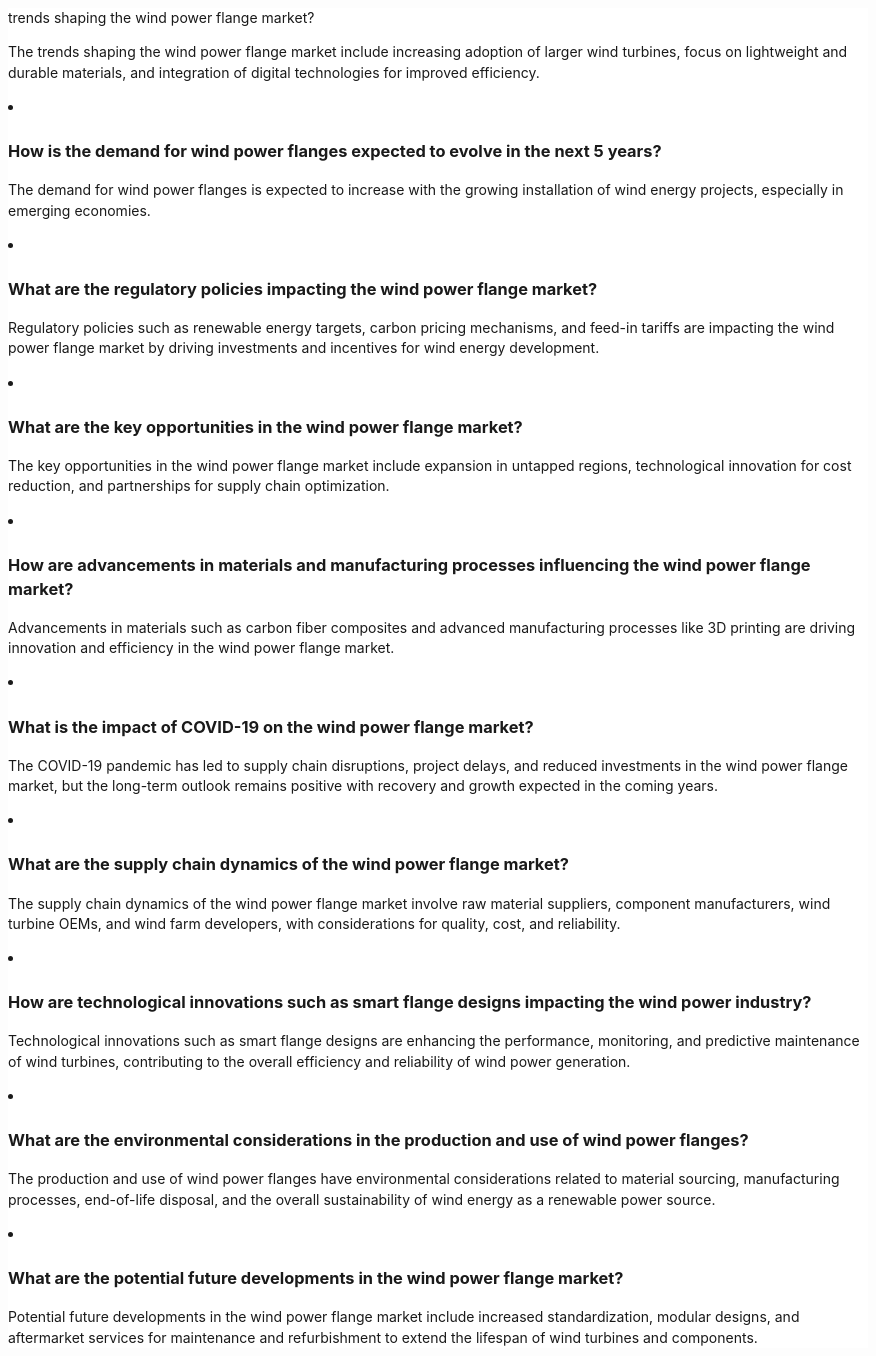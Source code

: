 trends shaping the wind power flange market?</h3> <p>The trends shaping the wind power flange market include increasing adoption of larger wind turbines, focus on lightweight and durable materials, and integration of digital technologies for improved efficiency.</p> </li> <li> <h3>How is the demand for wind power flanges expected to evolve in the next 5 years?</h3> <p>The demand for wind power flanges is expected to increase with the growing installation of wind energy projects, especially in emerging economies.</p> </li> <li> <h3>What are the regulatory policies impacting the wind power flange market?</h3> <p>Regulatory policies such as renewable energy targets, carbon pricing mechanisms, and feed-in tariffs are impacting the wind power flange market by driving investments and incentives for wind energy development.</p> </li> <li> <h3>What are the key opportunities in the wind power flange market?</h3> <p>The key opportunities in the wind power flange market include expansion in untapped regions, technological innovation for cost reduction, and partnerships for supply chain optimization.</p> </li> <li> <h3>How are advancements in materials and manufacturing processes influencing the wind power flange market?</h3> <p>Advancements in materials such as carbon fiber composites and advanced manufacturing processes like 3D printing are driving innovation and efficiency in the wind power flange market.</p> </li> <li> <h3>What is the impact of COVID-19 on the wind power flange market?</h3> <p>The COVID-19 pandemic has led to supply chain disruptions, project delays, and reduced investments in the wind power flange market, but the long-term outlook remains positive with recovery and growth expected in the coming years.</p> </li> <li> <h3>What are the supply chain dynamics of the wind power flange market?</h3> <p>The supply chain dynamics of the wind power flange market involve raw material suppliers, component manufacturers, wind turbine OEMs, and wind farm developers, with considerations for quality, cost, and reliability.</p> </li> <li> <h3>How are technological innovations such as smart flange designs impacting the wind power industry?</h3> <p>Technological innovations such as smart flange designs are enhancing the performance, monitoring, and predictive maintenance of wind turbines, contributing to the overall efficiency and reliability of wind power generation.</p> </li> <li> <h3>What are the environmental considerations in the production and use of wind power flanges?</h3> <p>The production and use of wind power flanges have environmental considerations related to material sourcing, manufacturing processes, end-of-life disposal, and the overall sustainability of wind energy as a renewable power source.</p> </li> <li> <h3>What are the potential future developments in the wind power flange market?</h3> <p>Potential future developments in the wind power flange market include increased standardization, modular designs, and aftermarket services for maintenance and refurbishment to extend the lifespan of wind turbines and components.</p> </li></ol></body></html></strong></p>
